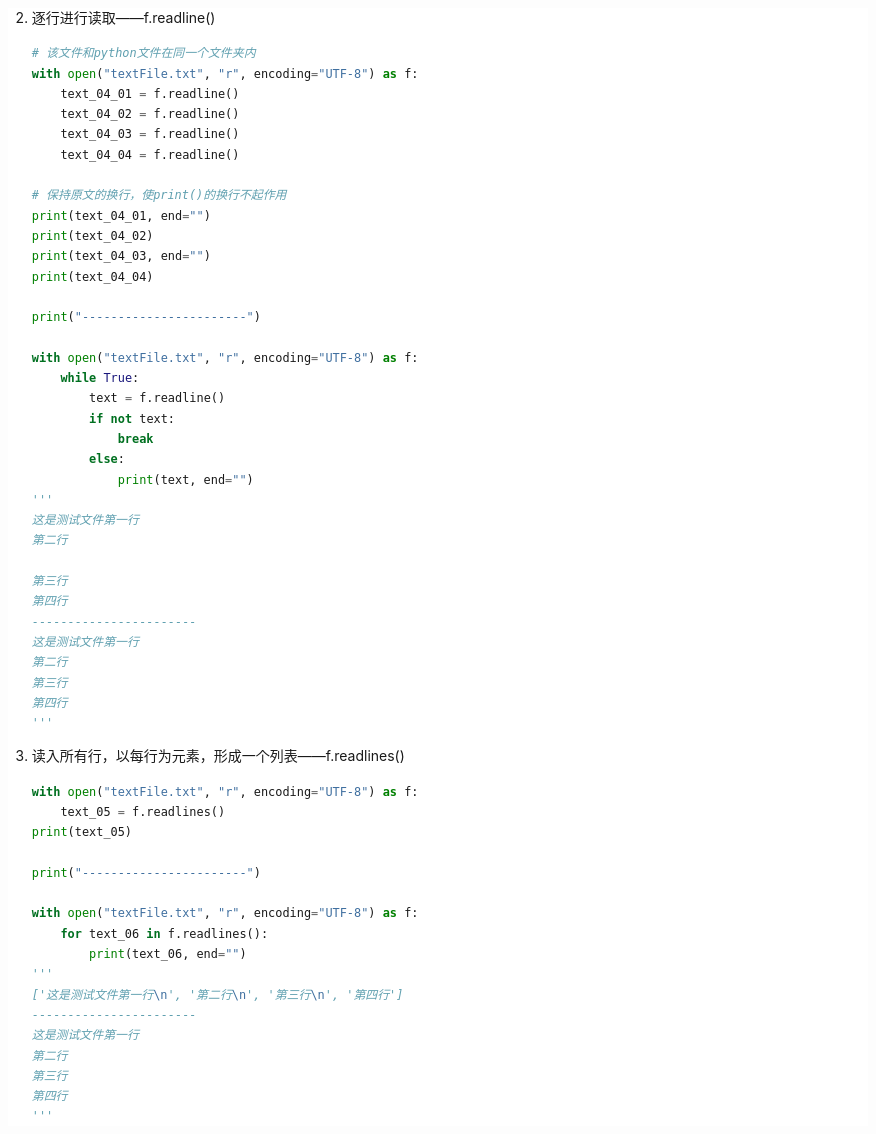 2. 逐行进行读取——f.readline()

   ```python
   # 该文件和python文件在同一个文件夹内
   with open("textFile.txt", "r", encoding="UTF-8") as f:
       text_04_01 = f.readline()
       text_04_02 = f.readline()
       text_04_03 = f.readline()
       text_04_04 = f.readline()
       
   # 保持原文的换行，使print()的换行不起作用
   print(text_04_01, end="")
   print(text_04_02)
   print(text_04_03, end="")
   print(text_04_04)
   
   print("-----------------------")
   
   with open("textFile.txt", "r", encoding="UTF-8") as f:
       while True:
           text = f.readline()
           if not text:
               break
           else:
               print(text, end="") 
   '''
   这是测试文件第一行
   第二行
   
   第三行
   第四行
   -----------------------
   这是测试文件第一行
   第二行
   第三行
   第四行
   '''
   ```

3. 读入所有行，以每行为元素，形成一个列表——f.readlines()

   ```python
   with open("textFile.txt", "r", encoding="UTF-8") as f:
       text_05 = f.readlines()
   print(text_05)
   
   print("-----------------------")
   
   with open("textFile.txt", "r", encoding="UTF-8") as f:
       for text_06 in f.readlines():
           print(text_06, end="")
   '''
   ['这是测试文件第一行\n', '第二行\n', '第三行\n', '第四行']
   -----------------------
   这是测试文件第一行
   第二行
   第三行
   第四行
   '''
   ```
